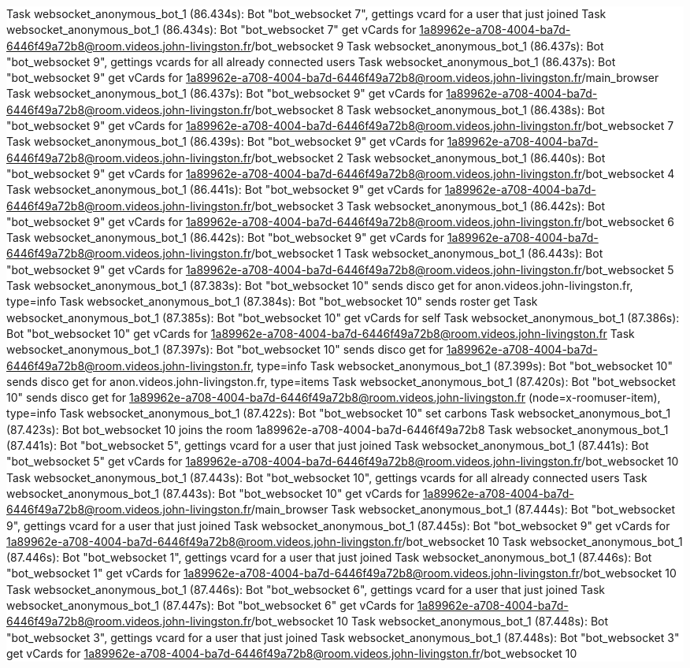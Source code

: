 Task websocket_anonymous_bot_1 (86.434s): Bot "bot_websocket 7", gettings vcard for a user that just joined
Task websocket_anonymous_bot_1 (86.434s): Bot "bot_websocket 7" get vCards for 1a89962e-a708-4004-ba7d-6446f49a72b8@room.videos.john-livingston.fr/bot_websocket 9
Task websocket_anonymous_bot_1 (86.437s): Bot "bot_websocket 9", gettings vcards for all already connected users
Task websocket_anonymous_bot_1 (86.437s): Bot "bot_websocket 9" get vCards for 1a89962e-a708-4004-ba7d-6446f49a72b8@room.videos.john-livingston.fr/main_browser
Task websocket_anonymous_bot_1 (86.437s): Bot "bot_websocket 9" get vCards for 1a89962e-a708-4004-ba7d-6446f49a72b8@room.videos.john-livingston.fr/bot_websocket 8
Task websocket_anonymous_bot_1 (86.438s): Bot "bot_websocket 9" get vCards for 1a89962e-a708-4004-ba7d-6446f49a72b8@room.videos.john-livingston.fr/bot_websocket 7
Task websocket_anonymous_bot_1 (86.439s): Bot "bot_websocket 9" get vCards for 1a89962e-a708-4004-ba7d-6446f49a72b8@room.videos.john-livingston.fr/bot_websocket 2
Task websocket_anonymous_bot_1 (86.440s): Bot "bot_websocket 9" get vCards for 1a89962e-a708-4004-ba7d-6446f49a72b8@room.videos.john-livingston.fr/bot_websocket 4
Task websocket_anonymous_bot_1 (86.441s): Bot "bot_websocket 9" get vCards for 1a89962e-a708-4004-ba7d-6446f49a72b8@room.videos.john-livingston.fr/bot_websocket 3
Task websocket_anonymous_bot_1 (86.442s): Bot "bot_websocket 9" get vCards for 1a89962e-a708-4004-ba7d-6446f49a72b8@room.videos.john-livingston.fr/bot_websocket 6
Task websocket_anonymous_bot_1 (86.442s): Bot "bot_websocket 9" get vCards for 1a89962e-a708-4004-ba7d-6446f49a72b8@room.videos.john-livingston.fr/bot_websocket 1
Task websocket_anonymous_bot_1 (86.443s): Bot "bot_websocket 9" get vCards for 1a89962e-a708-4004-ba7d-6446f49a72b8@room.videos.john-livingston.fr/bot_websocket 5
Task websocket_anonymous_bot_1 (87.383s): Bot "bot_websocket 10" sends disco get for anon.videos.john-livingston.fr, type=info
Task websocket_anonymous_bot_1 (87.384s): Bot "bot_websocket 10" sends roster get
Task websocket_anonymous_bot_1 (87.385s): Bot "bot_websocket 10" get vCards for self
Task websocket_anonymous_bot_1 (87.386s): Bot "bot_websocket 10" get vCards for 1a89962e-a708-4004-ba7d-6446f49a72b8@room.videos.john-livingston.fr
Task websocket_anonymous_bot_1 (87.397s): Bot "bot_websocket 10" sends disco get for 1a89962e-a708-4004-ba7d-6446f49a72b8@room.videos.john-livingston.fr, type=info
Task websocket_anonymous_bot_1 (87.399s): Bot "bot_websocket 10" sends disco get for anon.videos.john-livingston.fr, type=items
Task websocket_anonymous_bot_1 (87.420s): Bot "bot_websocket 10" sends disco get for 1a89962e-a708-4004-ba7d-6446f49a72b8@room.videos.john-livingston.fr (node=x-roomuser-item), type=info
Task websocket_anonymous_bot_1 (87.422s): Bot "bot_websocket 10" set carbons
Task websocket_anonymous_bot_1 (87.423s): Bot bot_websocket 10 joins the room 1a89962e-a708-4004-ba7d-6446f49a72b8
Task websocket_anonymous_bot_1 (87.441s): Bot "bot_websocket 5", gettings vcard for a user that just joined
Task websocket_anonymous_bot_1 (87.441s): Bot "bot_websocket 5" get vCards for 1a89962e-a708-4004-ba7d-6446f49a72b8@room.videos.john-livingston.fr/bot_websocket 10
Task websocket_anonymous_bot_1 (87.443s): Bot "bot_websocket 10", gettings vcards for all already connected users
Task websocket_anonymous_bot_1 (87.443s): Bot "bot_websocket 10" get vCards for 1a89962e-a708-4004-ba7d-6446f49a72b8@room.videos.john-livingston.fr/main_browser
Task websocket_anonymous_bot_1 (87.444s): Bot "bot_websocket 9", gettings vcard for a user that just joined
Task websocket_anonymous_bot_1 (87.445s): Bot "bot_websocket 9" get vCards for 1a89962e-a708-4004-ba7d-6446f49a72b8@room.videos.john-livingston.fr/bot_websocket 10
Task websocket_anonymous_bot_1 (87.446s): Bot "bot_websocket 1", gettings vcard for a user that just joined
Task websocket_anonymous_bot_1 (87.446s): Bot "bot_websocket 1" get vCards for 1a89962e-a708-4004-ba7d-6446f49a72b8@room.videos.john-livingston.fr/bot_websocket 10
Task websocket_anonymous_bot_1 (87.446s): Bot "bot_websocket 6", gettings vcard for a user that just joined
Task websocket_anonymous_bot_1 (87.447s): Bot "bot_websocket 6" get vCards for 1a89962e-a708-4004-ba7d-6446f49a72b8@room.videos.john-livingston.fr/bot_websocket 10
Task websocket_anonymous_bot_1 (87.448s): Bot "bot_websocket 3", gettings vcard for a user that just joined
Task websocket_anonymous_bot_1 (87.448s): Bot "bot_websocket 3" get vCards for 1a89962e-a708-4004-ba7d-6446f49a72b8@room.videos.john-livingston.fr/bot_websocket 10